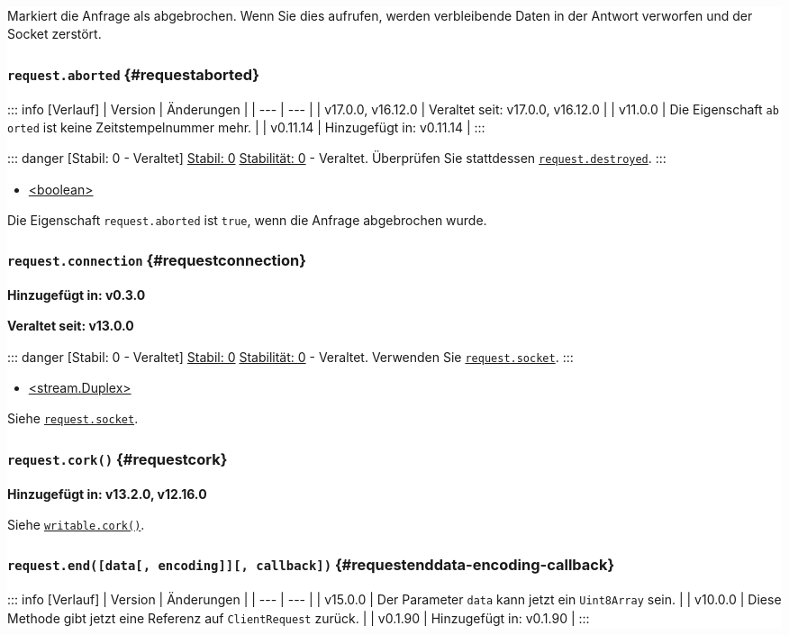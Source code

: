 Markiert die Anfrage als abgebrochen. Wenn Sie dies aufrufen, werden verbleibende Daten in der Antwort verworfen und der Socket zerstört.

### `request.aborted` {#requestaborted}


::: info [Verlauf]
| Version | Änderungen |
| --- | --- |
| v17.0.0, v16.12.0 | Veraltet seit: v17.0.0, v16.12.0 |
| v11.0.0 | Die Eigenschaft `aborted` ist keine Zeitstempelnummer mehr. |
| v0.11.14 | Hinzugefügt in: v0.11.14 |
:::

::: danger [Stabil: 0 - Veraltet]
[Stabil: 0](/de/nodejs/api/documentation#stability-index) [Stabilität: 0](/de/nodejs/api/documentation#stability-index) - Veraltet. Überprüfen Sie stattdessen [`request.destroyed`](/de/nodejs/api/http#requestdestroyed).
:::

- [\<boolean\>](https://developer.mozilla.org/en-US/docs/Web/JavaScript/Data_structures#Boolean_type)

Die Eigenschaft `request.aborted` ist `true`, wenn die Anfrage abgebrochen wurde.

### `request.connection` {#requestconnection}

**Hinzugefügt in: v0.3.0**

**Veraltet seit: v13.0.0**

::: danger [Stabil: 0 - Veraltet]
[Stabil: 0](/de/nodejs/api/documentation#stability-index) [Stabilität: 0](/de/nodejs/api/documentation#stability-index) - Veraltet. Verwenden Sie [`request.socket`](/de/nodejs/api/http#requestsocket).
:::

- [\<stream.Duplex\>](/de/nodejs/api/stream#class-streamduplex)

Siehe [`request.socket`](/de/nodejs/api/http#requestsocket).

### `request.cork()` {#requestcork}

**Hinzugefügt in: v13.2.0, v12.16.0**

Siehe [`writable.cork()`](/de/nodejs/api/stream#writablecork).

### `request.end([data[, encoding]][, callback])` {#requestenddata-encoding-callback}


::: info [Verlauf]
| Version | Änderungen |
| --- | --- |
| v15.0.0 | Der Parameter `data` kann jetzt ein `Uint8Array` sein. |
| v10.0.0 | Diese Methode gibt jetzt eine Referenz auf `ClientRequest` zurück. |
| v0.1.90 | Hinzugefügt in: v0.1.90 |
:::
